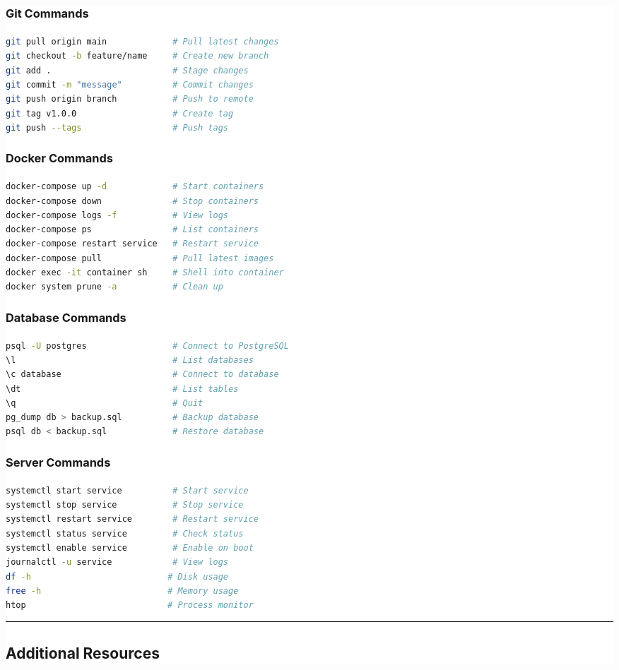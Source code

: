 ### Git Commands
```bash
git pull origin main             # Pull latest changes
git checkout -b feature/name     # Create new branch
git add .                        # Stage changes
git commit -m "message"          # Commit changes
git push origin branch           # Push to remote
git tag v1.0.0                   # Create tag
git push --tags                  # Push tags
```

### Docker Commands
```bash
docker-compose up -d             # Start containers
docker-compose down              # Stop containers
docker-compose logs -f           # View logs
docker-compose ps                # List containers
docker-compose restart service   # Restart service
docker-compose pull              # Pull latest images
docker exec -it container sh     # Shell into container
docker system prune -a           # Clean up
```

### Database Commands
```bash
psql -U postgres                 # Connect to PostgreSQL
\l                               # List databases
\c database                      # Connect to database
\dt                              # List tables
\q                               # Quit
pg_dump db > backup.sql          # Backup database
psql db < backup.sql             # Restore database
```

### Server Commands
```bash
systemctl start service          # Start service
systemctl stop service           # Stop service
systemctl restart service        # Restart service
systemctl status service         # Check status
systemctl enable service         # Enable on boot
journalctl -u service            # View logs
df -h                           # Disk usage
free -h                         # Memory usage
htop                            # Process monitor
```

---

## Additional Resources
